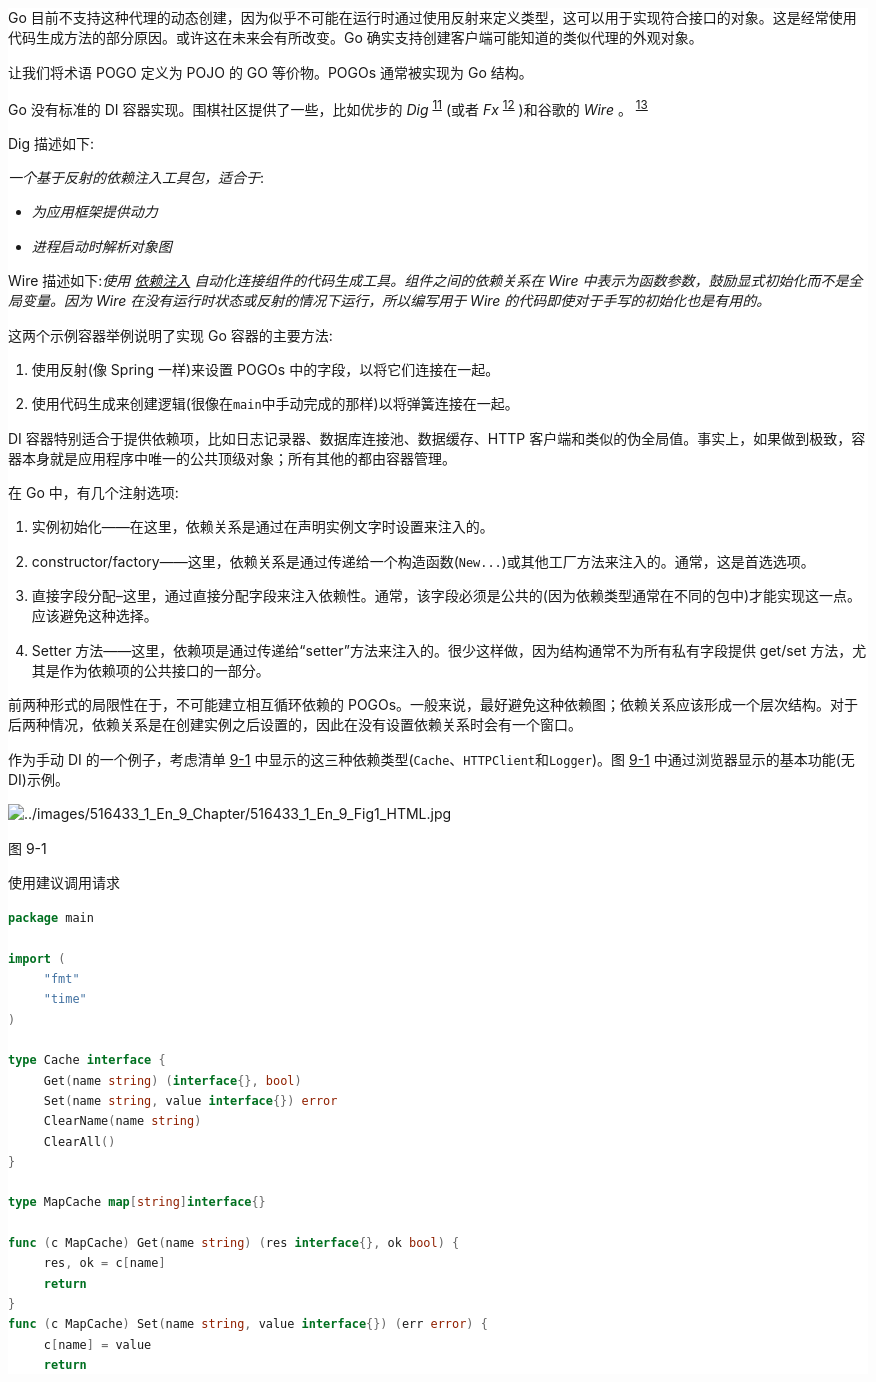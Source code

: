Go 目前不支持这种代理的动态创建，因为似乎不可能在运行时通过使用反射来定义类型，这可以用于实现符合接口的对象。这是经常使用代码生成方法的部分原因。或许这在未来会有所改变。Go 确实支持创建客户端可能知道的类似代理的外观对象。

让我们将术语 POGO 定义为 POJO 的 GO 等价物。POGOs 通常被实现为 Go 结构。

Go 没有标准的 DI 容器实现。围棋社区提供了一些，比如优步的 *Dig* <sup>[11](#Fn11)</sup> (或者 *Fx* <sup>[12](#Fn12)</sup> )和谷歌的 *Wire* 。 <sup>[13](#Fn13)</sup>

Dig 描述如下:

*一个基于反射的依赖注入工具包，适合于*:

*   *为应用框架提供动力*

*   *进程启动时解析对象图*

Wire 描述如下:*使用* [*依赖注入*](https://en.wikipedia.org/wiki/Dependency_injection) *自动化连接组件的代码生成工具。组件之间的依赖关系在 Wire 中表示为函数参数，鼓励显式初始化而不是全局变量。因为 Wire 在没有运行时状态或反射的情况下运行，所以编写用于 Wire 的代码即使对于手写的初始化也是有用的。*

这两个示例容器举例说明了实现 Go 容器的主要方法:

1.  使用反射(像 Spring 一样)来设置 POGOs 中的字段，以将它们连接在一起。

2.  使用代码生成来创建逻辑(很像在`main`中手动完成的那样)以将弹簧连接在一起。

DI 容器特别适合于提供依赖项，比如日志记录器、数据库连接池、数据缓存、HTTP 客户端和类似的伪全局值。事实上，如果做到极致，容器本身就是应用程序中唯一的公共顶级对象；所有其他的都由容器管理。

在 Go 中，有几个注射选项:

1.  实例初始化——在这里，依赖关系是通过在声明实例文字时设置来注入的。

2.  constructor/factory——这里，依赖关系是通过传递给一个构造函数(`New...`)或其他工厂方法来注入的。通常，这是首选选项。

3.  直接字段分配–这里，通过直接分配字段来注入依赖性。通常，该字段必须是公共的(因为依赖类型通常在不同的包中)才能实现这一点。应该避免这种选择。

4.  Setter 方法——这里，依赖项是通过传递给“setter”方法来注入的。很少这样做，因为结构通常不为所有私有字段提供 get/set 方法，尤其是作为依赖项的公共接口的一部分。

前两种形式的局限性在于，不可能建立相互循环依赖的 POGOs。一般来说，最好避免这种依赖图；依赖关系应该形成一个层次结构。对于后两种情况，依赖关系是在创建实例之后设置的，因此在没有设置依赖关系时会有一个窗口。

作为手动 DI 的一个例子，考虑清单 [9-1](#PC12) 中显示的这三种依赖类型(`Cache`、`HTTPClient`和`Logger`)。图 [9-1](#Fig1) 中通过浏览器显示的基本功能(无 DI)示例。

![../images/516433_1_En_9_Chapter/516433_1_En_9_Fig1_HTML.jpg](../images/516433_1_En_9_Chapter/516433_1_En_9_Fig1_HTML.jpg)

图 9-1

使用建议调用请求

```go
package main

import (
     "fmt"
     "time"
)

type Cache interface {
     Get(name string) (interface{}, bool)
     Set(name string, value interface{}) error
     ClearName(name string)
     ClearAll()
}

type MapCache map[string]interface{}

func (c MapCache) Get(name string) (res interface{}, ok bool) {
     res, ok = c[name]
     return
}
func (c MapCache) Set(name string, value interface{}) (err error) {
     c[name] = value
     return
```